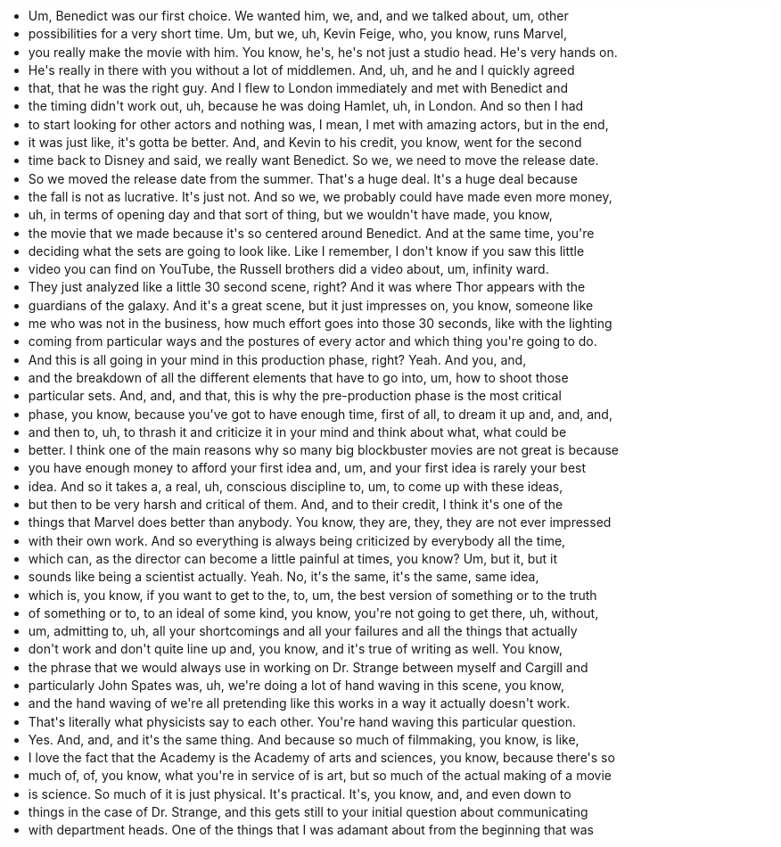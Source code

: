 *  Um, Benedict was our first choice. We wanted him, we, and, and we talked about, um, other
*  possibilities for a very short time. Um, but we, uh, Kevin Feige, who, you know, runs Marvel,
*  you really make the movie with him. You know, he's, he's not just a studio head. He's very hands on.
*  He's really in there with you without a lot of middlemen. And, uh, and he and I quickly agreed
*  that, that he was the right guy. And I flew to London immediately and met with Benedict and
*  the timing didn't work out, uh, because he was doing Hamlet, uh, in London. And so then I had
*  to start looking for other actors and nothing was, I mean, I met with amazing actors, but in the end,
*  it was just like, it's gotta be better. And, and Kevin to his credit, you know, went for the second
*  time back to Disney and said, we really want Benedict. So we, we need to move the release date.
*  So we moved the release date from the summer. That's a huge deal. It's a huge deal because
*  the fall is not as lucrative. It's just not. And so we, we probably could have made even more money,
*  uh, in terms of opening day and that sort of thing, but we wouldn't have made, you know,
*  the movie that we made because it's so centered around Benedict. And at the same time, you're
*  deciding what the sets are going to look like. Like I remember, I don't know if you saw this little
*  video you can find on YouTube, the Russell brothers did a video about, um, infinity ward.
*  They just analyzed like a little 30 second scene, right? And it was where Thor appears with the
*  guardians of the galaxy. And it's a great scene, but it just impresses on, you know, someone like
*  me who was not in the business, how much effort goes into those 30 seconds, like with the lighting
*  coming from particular ways and the postures of every actor and which thing you're going to do.
*  And this is all going in your mind in this production phase, right? Yeah. And you, and,
*  and the breakdown of all the different elements that have to go into, um, how to shoot those
*  particular sets. And, and, and that, this is why the pre-production phase is the most critical
*  phase, you know, because you've got to have enough time, first of all, to dream it up and, and, and,
*  and then to, uh, to thrash it and criticize it in your mind and think about what, what could be
*  better. I think one of the main reasons why so many big blockbuster movies are not great is because
*  you have enough money to afford your first idea and, um, and your first idea is rarely your best
*  idea. And so it takes a, a real, uh, conscious discipline to, um, to come up with these ideas,
*  but then to be very harsh and critical of them. And, and to their credit, I think it's one of the
*  things that Marvel does better than anybody. You know, they are, they, they are not ever impressed
*  with their own work. And so everything is always being criticized by everybody all the time,
*  which can, as the director can become a little painful at times, you know? Um, but it, but it
*  sounds like being a scientist actually. Yeah. No, it's the same, it's the same, same idea,
*  which is, you know, if you want to get to the, to, um, the best version of something or to the truth
*  of something or to, to an ideal of some kind, you know, you're not going to get there, uh, without,
*  um, admitting to, uh, all your shortcomings and all your failures and all the things that actually
*  don't work and don't quite line up and, you know, and it's true of writing as well. You know,
*  the phrase that we would always use in working on Dr. Strange between myself and Cargill and
*  particularly John Spates was, uh, we're doing a lot of hand waving in this scene, you know,
*  and the hand waving of we're all pretending like this works in a way it actually doesn't work.
*  That's literally what physicists say to each other. You're hand waving this particular question.
*  Yes. And, and, and it's the same thing. And because so much of filmmaking, you know, is like,
*  I love the fact that the Academy is the Academy of arts and sciences, you know, because there's so
*  much of, of, you know, what you're in service of is art, but so much of the actual making of a movie
*  is science. So much of it is just physical. It's practical. It's, you know, and, and even down to
*  things in the case of Dr. Strange, and this gets still to your initial question about communicating
*  with department heads. One of the things that I was adamant about from the beginning that was
